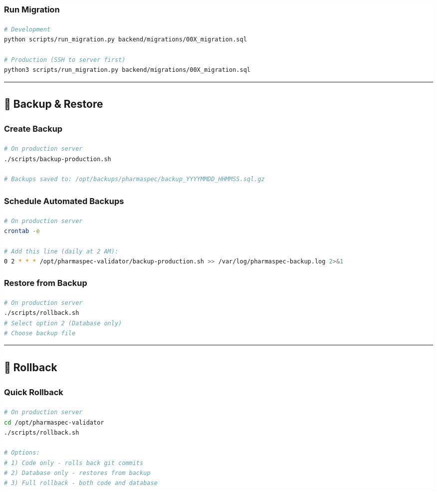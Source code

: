 ### Run Migration

```bash
# Development
python scripts/run_migration.py backend/migrations/00X_migration.sql

# Production (SSH to server first)
python3 scripts/run_migration.py backend/migrations/00X_migration.sql
```

---

## 💾 Backup & Restore

### Create Backup

```bash
# On production server
./scripts/backup-production.sh

# Backups saved to: /opt/backups/pharmaspec/backup_YYYYMMDD_HHMMSS.sql.gz
```

### Schedule Automated Backups

```bash
# On production server
crontab -e

# Add this line (daily at 2 AM):
0 2 * * * /opt/pharmaspec-validator/backup-production.sh >> /var/log/pharmaspec-backup.log 2>&1
```

### Restore from Backup

```bash
# On production server
./scripts/rollback.sh
# Select option 2 (Database only)
# Choose backup file
```

---

## 🔄 Rollback

### Quick Rollback

```bash
# On production server
cd /opt/pharmaspec-validator
./scripts/rollback.sh

# Options:
# 1) Code only - rolls back git commits
# 2) Database only - restores from backup
# 3) Full rollback - both code and database
```
